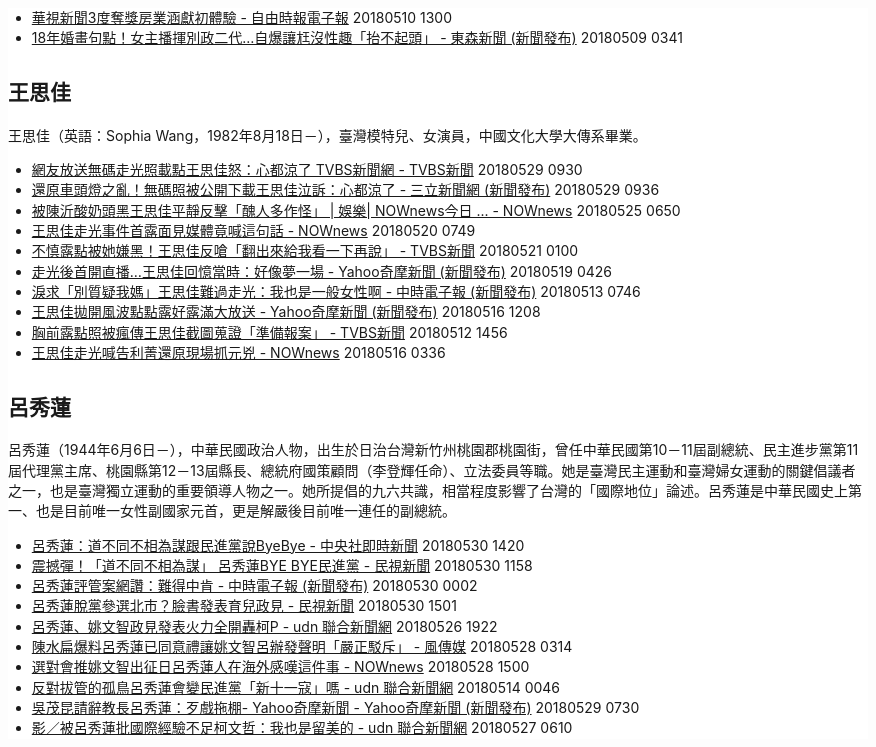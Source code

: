 - [華視新聞3度奪獎房業涵獻初體驗 - 自由時報電子報](http://ent.ltn.com.tw/news/breakingnews/2422204 "華視新聞3度奪獎房業涵獻初體驗 - 自由時報電子報") 20180510 1300
- [18年婚畫句點！女主播揮別政二代…自爆讓尪沒性趣「抬不起頭」 - 東森新聞 (新聞發布)](https://news.ebc.net.tw/news.php?nid=111978 "18年婚畫句點！女主播揮別政二代…自爆讓尪沒性趣「抬不起頭」 - 東森新聞 (新聞發布)") 20180509 0341

## 王思佳

王思佳（英語：Sophia Wang，1982年8月18日－），臺灣模特兒、女演員，中國文化大學大傳系畢業。
- [網友放送無碼走光照載點王思佳怒：心都涼了  TVBS新聞網 - TVBS新聞](https://news.tvbs.com.tw/entertainment/928556 "網友放送無碼走光照載點王思佳怒：心都涼了  TVBS新聞網 - TVBS新聞") 20180529 0930
- [還原車頭燈之亂！無碼照被公開下載王思佳泣訴：心都涼了 - 三立新聞網 (新聞發布)](https://www.setn.com/News.aspx?NewsID=385738 "還原車頭燈之亂！無碼照被公開下載王思佳泣訴：心都涼了 - 三立新聞網 (新聞發布)") 20180529 0936
- [被陳沂酸奶頭黑王思佳平靜反擊「醜人多作怪」 | 娛樂| NOWnews今日 ... - NOWnews](https://www.nownews.com/news/20180525/2760479 "被陳沂酸奶頭黑王思佳平靜反擊「醜人多作怪」 | 娛樂| NOWnews今日 ... - NOWnews") 20180525 0650
- [王思佳走光事件首露面見媒體竟喊這句話 - NOWnews](https://www.nownews.com/news/20180520/2757478 "王思佳走光事件首露面見媒體竟喊這句話 - NOWnews") 20180520 0749
- [不慎露點被她嫌黑！王思佳反嗆「翻出來給我看一下再說」 - TVBS新聞](https://news.tvbs.com.tw/life/923409 "不慎露點被她嫌黑！王思佳反嗆「翻出來給我看一下再說」 - TVBS新聞") 20180521 0100
- [走光後首開直播…王思佳回憶當時：好像夢一場 - Yahoo奇摩新聞 (新聞發布)](https://tw.news.yahoo.com/%E8%B5%B0%E5%85%89%E5%BE%8C%E9%A6%96%E9%96%8B%E7%9B%B4%E6%92%AD-%E7%8E%8B%E6%80%9D%E4%BD%B3%E5%9B%9E%E6%86%B6%E7%95%B6%E6%99%82-%E5%A5%BD%E5%83%8F%E5%A4%A2-%E5%A0%B4-040749815.html "走光後首開直播…王思佳回憶當時：好像夢一場 - Yahoo奇摩新聞 (新聞發布)") 20180519 0426
- [淚求「別質疑我媽」王思佳難過走光：我也是一般女性啊 - 中時電子報 (新聞發布)](http://www.chinatimes.com/realtimenews/20180513001724-260404 "淚求「別質疑我媽」王思佳難過走光：我也是一般女性啊 - 中時電子報 (新聞發布)") 20180513 0746
- [王思佳拋開風波點點露好露滿大放送 - Yahoo奇摩新聞 (新聞發布)](https://tw.news.yahoo.com/%E7%8E%8B%E6%80%9D%E4%BD%B3%E6%8B%8B%E9%96%8B%E9%A2%A8%E6%B3%A2-%E9%BB%9E%E9%BB%9E%E9%9C%B2%E5%A5%BD%E9%9C%B2%E6%BB%BF%E5%A4%A7%E6%94%BE%E9%80%81-115502697.html "王思佳拋開風波點點露好露滿大放送 - Yahoo奇摩新聞 (新聞發布)") 20180516 1208
- [胸前露點照被瘋傳王思佳截圖蒐證「準備報案」 - TVBS新聞](https://news.tvbs.com.tw/sports/918757 "胸前露點照被瘋傳王思佳截圖蒐證「準備報案」 - TVBS新聞") 20180512 1456
- [王思佳走光喊告利菁還原現場抓元兇 - NOWnews](https://www.nownews.com/news/20180516/2755107 "王思佳走光喊告利菁還原現場抓元兇 - NOWnews") 20180516 0336

## 呂秀蓮

呂秀蓮（1944年6月6日－），中華民國政治人物，出生於日治台灣新竹州桃園郡桃園街，曾任中華民國第10－11屆副總統、民主進步黨第11屆代理黨主席、桃園縣第12－13屆縣長、總統府國策顧問（李登輝任命）、立法委員等職。她是臺灣民主運動和臺灣婦女運動的關鍵倡議者之一，也是臺灣獨立運動的重要領導人物之一。她所提倡的九六共識，相當程度影響了台灣的「國際地位」論述。呂秀蓮是中華民國史上第一、也是目前唯一女性副國家元首，更是解嚴後目前唯一連任的副總統。
- [呂秀蓮：道不同不相為謀跟民進黨說ByeBye - 中央社即時新聞](http://www.cna.com.tw/news/firstnews/201805305008-1.aspx "呂秀蓮：道不同不相為謀跟民進黨說ByeBye - 中央社即時新聞") 20180530 1420
- [震撼彈！「道不同不相為謀」 呂秀蓮BYE BYE民進黨 - 民視新聞](https://news.ftv.com.tw/news/detail/2018530W0007 "震撼彈！「道不同不相為謀」 呂秀蓮BYE BYE民進黨 - 民視新聞") 20180530 1158
- [呂秀蓮評管案網讚：難得中肯 - 中時電子報 (新聞發布)](http://www.chinatimes.com/realtimenews/20180530000994-260405 "呂秀蓮評管案網讚：難得中肯 - 中時電子報 (新聞發布)") 20180530 0002
- [呂秀蓮脫黨參選北市？臉書發表育兒政見 - 民視新聞](https://news.ftv.com.tw/news/detail/2018530W0010 "呂秀蓮脫黨參選北市？臉書發表育兒政見 - 民視新聞") 20180530 1501
- [呂秀蓮、姚文智政見發表火力全開轟柯P - udn 聯合新聞網](https://udn.com/news/story/11311/3164606 "呂秀蓮、姚文智政見發表火力全開轟柯P - udn 聯合新聞網") 20180526 1922
- [陳水扁爆料呂秀蓮已同意禮讓姚文智呂辦發聲明「嚴正駁斥」 - 風傳媒](http://www.storm.mg/article/442478 "陳水扁爆料呂秀蓮已同意禮讓姚文智呂辦發聲明「嚴正駁斥」 - 風傳媒") 20180528 0314
- [選對會推姚文智出征日呂秀蓮人在海外感嘆這件事 - NOWnews](https://www.nownews.com/news/20180528/2761918 "選對會推姚文智出征日呂秀蓮人在海外感嘆這件事 - NOWnews") 20180528 1500
- [反對拔管的孤鳥呂秀蓮會變民進黨「新十一寇」嗎 - udn 聯合新聞網](https://udn.com/news/story/11744/3140364 "反對拔管的孤鳥呂秀蓮會變民進黨「新十一寇」嗎 - udn 聯合新聞網") 20180514 0046
- [吳茂昆請辭教長呂秀蓮：歹戲拖棚- Yahoo奇摩新聞 - Yahoo奇摩新聞 (新聞發布)](https://tw.news.yahoo.com/%E5%90%B3%E8%8C%82%E6%98%86%E8%AB%8B%E8%BE%AD%E6%95%99%E9%95%B7-%E5%91%82%E7%A7%80%E8%93%AE-%E6%AD%B9%E6%88%B2%E6%8B%96%E6%A3%9A-071506684.html "吳茂昆請辭教長呂秀蓮：歹戲拖棚- Yahoo奇摩新聞 - Yahoo奇摩新聞 (新聞發布)") 20180529 0730
- [影／被呂秀蓮批國際經驗不足柯文哲：我也是留美的 - udn 聯合新聞網](https://udn.com/news/story/6656/3165118 "影／被呂秀蓮批國際經驗不足柯文哲：我也是留美的 - udn 聯合新聞網") 20180527 0610
